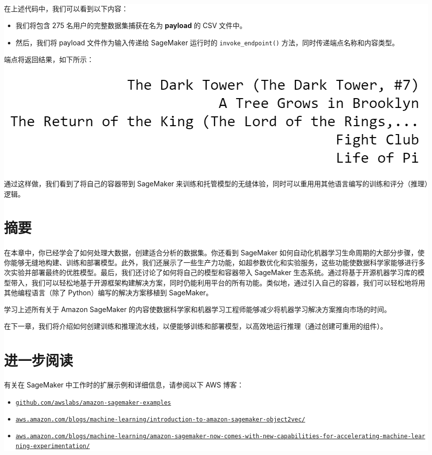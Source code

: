 在上述代码中，我们可以看到以下内容：

+   我们将包含 275 名用户的完整数据集捕获在名为 **payload** 的 CSV 文件中。

+   然后，我们将 payload 文件作为输入传递给 SageMaker 运行时的 `invoke_endpoint()` 方法，同时传递端点名称和内容类型。

端点将返回结果，如下所示：

![](img/5275b7b3-6cc1-408f-aebd-d80134ae0e43.png)

通过这样做，我们看到了将自己的容器带到 SageMaker 来训练和托管模型的无缝体验，同时可以重用用其他语言编写的训练和评分（推理）逻辑。

# 摘要

在本章中，你已经学会了如何处理大数据，创建适合分析的数据集。你还看到 SageMaker 如何自动化机器学习生命周期的大部分步骤，使你能够无缝地构建、训练和部署模型。此外，我们还展示了一些生产力功能，如超参数优化和实验服务，这些功能使数据科学家能够进行多次实验并部署最终的优胜模型。最后，我们还讨论了如何将自己的模型和容器带入 SageMaker 生态系统。通过将基于开源机器学习库的模型带入，我们可以轻松地基于开源框架构建解决方案，同时仍能利用平台的所有功能。类似地，通过引入自己的容器，我们可以轻松地将用其他编程语言（除了 Python）编写的解决方案移植到 SageMaker。

学习上述所有关于 Amazon SageMaker 的内容使数据科学家和机器学习工程师能够减少将机器学习解决方案推向市场的时间。

在下一章，我们将介绍如何创建训练和推理流水线，以便能够训练和部署模型，以高效地运行推理（通过创建可重用的组件）。

# 进一步阅读

有关在 SageMaker 中工作时的扩展示例和详细信息，请参阅以下 AWS 博客：

+   [`github.com/awslabs/amazon-sagemaker-examples`](https://github.com/awslabs/amazon-sagemaker-examples)

+   [`aws.amazon.com/blogs/machine-learning/introduction-to-amazon-sagemaker-object2vec/`](https://aws.amazon.com/blogs/machine-learning/introduction-to-amazon-sagemaker-object2vec/)

+   [`aws.amazon.com/blogs/machine-learning/amazon-sagemaker-now-comes-with-new-capabilities-for-accelerating-machine-learning-experimentation/`](https://aws.amazon.com/blogs/machine-learning/amazon-sagemaker-now-comes-with-new-capabilities-for-accelerating-machine-learning-experimentation/)
